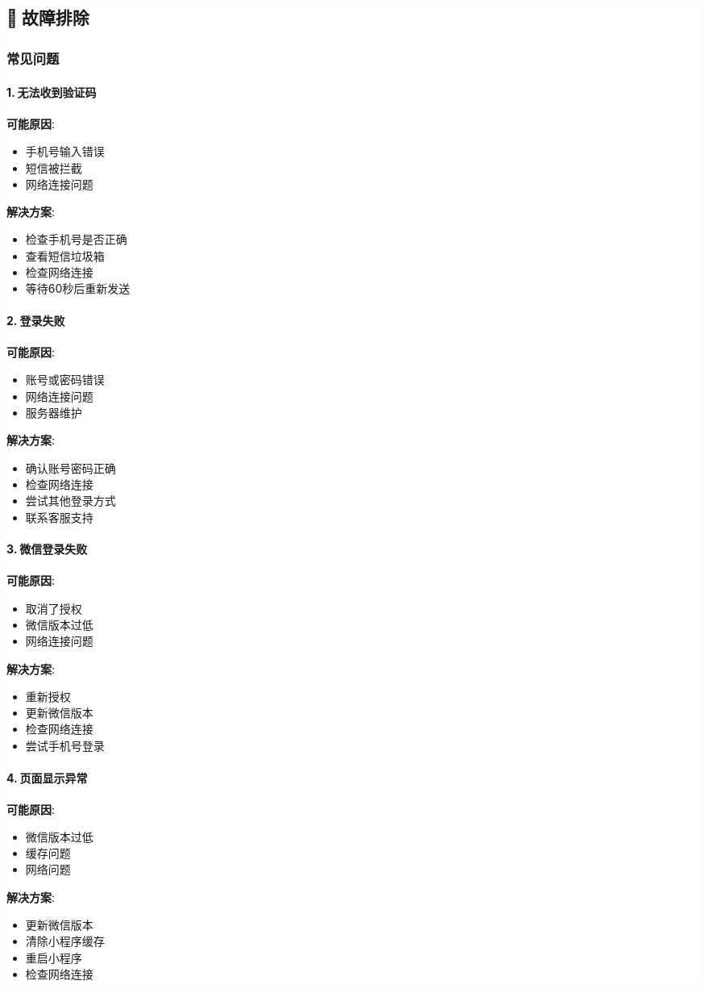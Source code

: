 ## 🔧 故障排除

### 常见问题

#### 1. 无法收到验证码
**可能原因**:
- 手机号输入错误
- 短信被拦截
- 网络连接问题

**解决方案**:
- 检查手机号是否正确
- 查看短信垃圾箱
- 检查网络连接
- 等待60秒后重新发送

#### 2. 登录失败
**可能原因**:
- 账号或密码错误
- 网络连接问题
- 服务器维护

**解决方案**:
- 确认账号密码正确
- 检查网络连接
- 尝试其他登录方式
- 联系客服支持

#### 3. 微信登录失败
**可能原因**:
- 取消了授权
- 微信版本过低
- 网络连接问题

**解决方案**:
- 重新授权
- 更新微信版本
- 检查网络连接
- 尝试手机号登录

#### 4. 页面显示异常
**可能原因**:
- 微信版本过低
- 缓存问题
- 网络问题

**解决方案**:
- 更新微信版本
- 清除小程序缓存
- 重启小程序
- 检查网络连接
